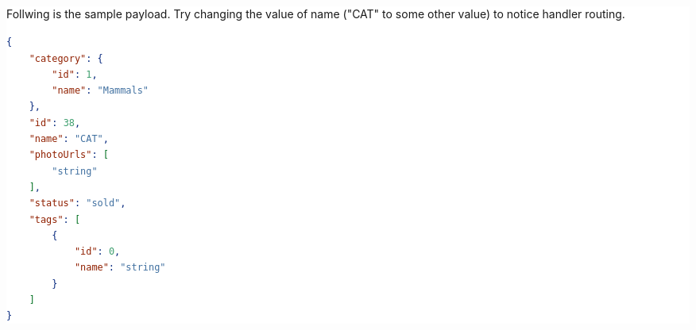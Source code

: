 Follwing is the sample payload. Try changing the value of name ("CAT" to some other value) to notice handler routing.

```json
{
    "category": {
        "id": 1,
        "name": "Mammals"
    },
    "id": 38,
    "name": "CAT",
    "photoUrls": [
        "string"
    ],
    "status": "sold",
    "tags": [
        {
            "id": 0,
            "name": "string"
        }
    ]
}
```
